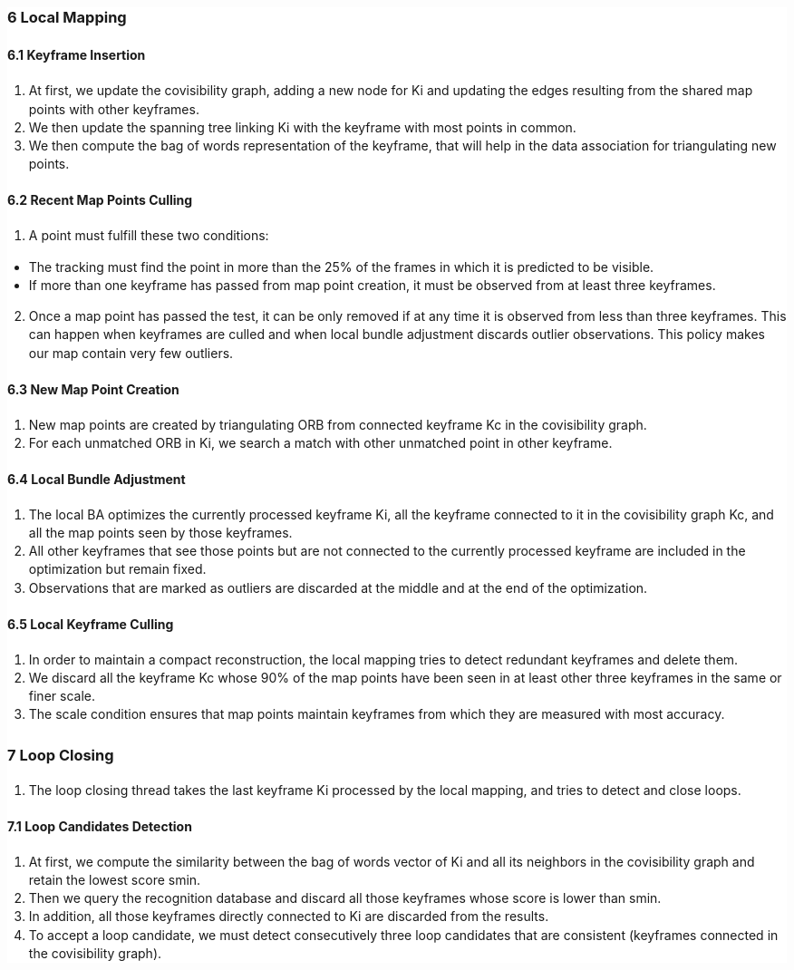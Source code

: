 ### 6	Local Mapping

#### 6.1 Keyframe Insertion
1.	At first, we update the covisibility graph, adding a new node for Ki and updating the edges resulting from the shared map points with other keyframes. 
2.	We then update the spanning tree linking Ki with the keyframe with most points in common. 
3.	We then compute the bag of words representation of the keyframe, that will help in the data association for triangulating new points.  

#### 6.2 Recent Map Points Culling
1.	A point must fulfill these two conditions:
-	The tracking must find the point in more than the 25% of the frames in which it is predicted to be visible.
-	If more than one keyframe has passed from map point creation, it must be observed from at least three keyframes. 
2.	Once a map point has passed the test, it can be only removed if at any time it is observed from less than three keyframes. This can happen when keyframes are culled and when local bundle adjustment discards outlier observations. This policy makes our map contain very few outliers. 

#### 6.3 New Map Point Creation 
1.	New map points are created by triangulating ORB from connected keyframe Kc in the covisibility graph. 
2.	For each unmatched ORB in Ki, we search a match with other unmatched point in other keyframe. 

#### 6.4 Local Bundle Adjustment
1.	The local BA optimizes the currently processed keyframe Ki, all the keyframe connected to it in the covisibility graph Kc, and all the map points seen by those keyframes. 
2.	All other keyframes that see those points but are not connected to the currently processed keyframe are included in the optimization but remain fixed. 
3.	Observations that are marked as outliers are discarded at the middle and at the end of the optimization. 

#### 6.5 Local Keyframe Culling
1.	In order to maintain a compact reconstruction, the local mapping tries to detect redundant keyframes and delete them. 
2.	We discard all the keyframe Kc whose 90% of the map points have been seen in at least other three keyframes in the same or finer scale. 
3.	The scale condition ensures that map points maintain keyframes from which they are measured with most accuracy. 

### 7	Loop Closing
1.	The loop closing thread takes the last keyframe Ki processed by the local mapping, and tries to detect and close loops.

#### 7.1 Loop Candidates Detection
1.	At first, we compute the similarity between the bag of words vector of Ki and all its neighbors in the covisibility graph and retain the lowest score smin. 
2.	Then we query the recognition database and discard all those keyframes whose score is lower than smin. 
3.	In addition, all those keyframes directly connected to Ki are discarded from the results. 
4.	To accept a loop candidate, we must detect consecutively three loop candidates that are consistent (keyframes connected in the covisibility graph). 
